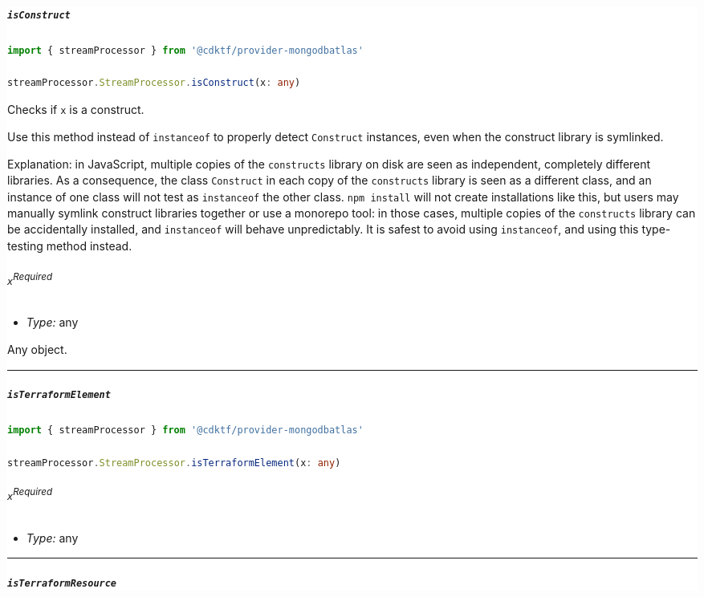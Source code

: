 
##### `isConstruct` <a name="isConstruct" id="@cdktf/provider-mongodbatlas.streamProcessor.StreamProcessor.isConstruct"></a>

```typescript
import { streamProcessor } from '@cdktf/provider-mongodbatlas'

streamProcessor.StreamProcessor.isConstruct(x: any)
```

Checks if `x` is a construct.

Use this method instead of `instanceof` to properly detect `Construct`
instances, even when the construct library is symlinked.

Explanation: in JavaScript, multiple copies of the `constructs` library on
disk are seen as independent, completely different libraries. As a
consequence, the class `Construct` in each copy of the `constructs` library
is seen as a different class, and an instance of one class will not test as
`instanceof` the other class. `npm install` will not create installations
like this, but users may manually symlink construct libraries together or
use a monorepo tool: in those cases, multiple copies of the `constructs`
library can be accidentally installed, and `instanceof` will behave
unpredictably. It is safest to avoid using `instanceof`, and using
this type-testing method instead.

###### `x`<sup>Required</sup> <a name="x" id="@cdktf/provider-mongodbatlas.streamProcessor.StreamProcessor.isConstruct.parameter.x"></a>

- *Type:* any

Any object.

---

##### `isTerraformElement` <a name="isTerraformElement" id="@cdktf/provider-mongodbatlas.streamProcessor.StreamProcessor.isTerraformElement"></a>

```typescript
import { streamProcessor } from '@cdktf/provider-mongodbatlas'

streamProcessor.StreamProcessor.isTerraformElement(x: any)
```

###### `x`<sup>Required</sup> <a name="x" id="@cdktf/provider-mongodbatlas.streamProcessor.StreamProcessor.isTerraformElement.parameter.x"></a>

- *Type:* any

---

##### `isTerraformResource` <a name="isTerraformResource" id="@cdktf/provider-mongodbatlas.streamProcessor.StreamProcessor.isTerraformResource"></a>
